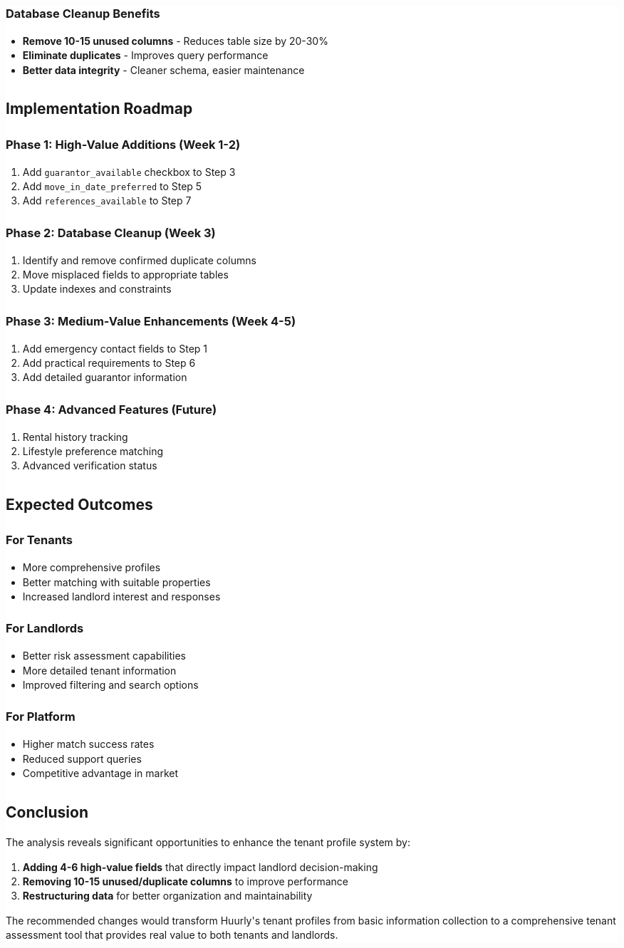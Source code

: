 ### Database Cleanup Benefits
- **Remove 10-15 unused columns** - Reduces table size by 20-30%
- **Eliminate duplicates** - Improves query performance
- **Better data integrity** - Cleaner schema, easier maintenance

## Implementation Roadmap

### Phase 1: High-Value Additions (Week 1-2)
1. Add `guarantor_available` checkbox to Step 3
2. Add `move_in_date_preferred` to Step 5
3. Add `references_available` to Step 7

### Phase 2: Database Cleanup (Week 3)
1. Identify and remove confirmed duplicate columns
2. Move misplaced fields to appropriate tables
3. Update indexes and constraints

### Phase 3: Medium-Value Enhancements (Week 4-5)
1. Add emergency contact fields to Step 1
2. Add practical requirements to Step 6
3. Add detailed guarantor information

### Phase 4: Advanced Features (Future)
1. Rental history tracking
2. Lifestyle preference matching
3. Advanced verification status

## Expected Outcomes

### For Tenants
- More comprehensive profiles
- Better matching with suitable properties
- Increased landlord interest and responses

### For Landlords
- Better risk assessment capabilities
- More detailed tenant information
- Improved filtering and search options

### For Platform
- Higher match success rates
- Reduced support queries
- Competitive advantage in market

## Conclusion

The analysis reveals significant opportunities to enhance the tenant profile system by:
1. **Adding 4-6 high-value fields** that directly impact landlord decision-making
2. **Removing 10-15 unused/duplicate columns** to improve performance
3. **Restructuring data** for better organization and maintainability

The recommended changes would transform Huurly's tenant profiles from basic information collection to a comprehensive tenant assessment tool that provides real value to both tenants and landlords.

